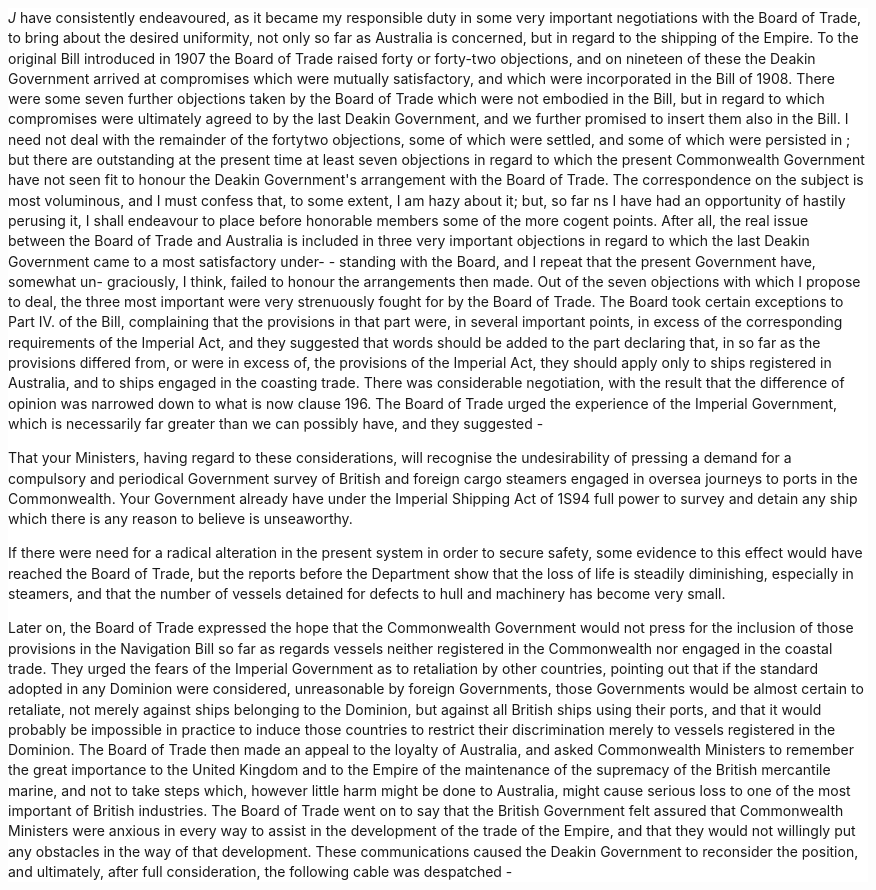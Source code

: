  *J* have consistently endeavoured, as it became my responsible duty in some very important negotiations with the Board of Trade, to bring about the desired uniformity, not only so far as Australia is concerned, but in regard to the shipping of the Empire. To the original Bill introduced in 1907 the Board of Trade raised forty or forty-two objections, and on nineteen of these the Deakin Government arrived at compromises which were mutually satisfactory, and which were incorporated in the Bill of 1908. There were some seven further objections taken by the Board of Trade which were not embodied in the Bill, but in regard to which compromises were ultimately agreed to by the last Deakin Government, and we further promised to insert them also in the Bill. I need not deal with the remainder of the fortytwo objections, some of which were settled, and some of which were persisted in ; but there are outstanding at the present time at least seven objections in regard to which the present Commonwealth Government have not seen fit to honour the Deakin Government's arrangement with the Board of Trade. The correspondence on the subject is most voluminous, and I must confess that, to some extent, I am hazy about it; but, so far ns I have had an opportunity of hastily perusing it, I shall endeavour to place before honorable members some of the more cogent points. After all, the real issue between the Board of Trade and Australia is included in three very important objections in regard to which the last Deakin Government came to a most satisfactory under- - standing with the Board, and I repeat that the present Government have, somewhat un- graciously, I think, failed to honour the arrangements then made. Out of the seven objections with which I propose to deal, the three most important were very strenuously fought for by the Board of Trade. The Board took certain exceptions to Part IV. of the Bill, complaining that the provisions in that part were, in several important points, in excess of the corresponding requirements of the Imperial Act, and they suggested that words should be added to the part declaring that, in so far as the provisions differed from, or were in excess of, the provisions of the Imperial Act, they should apply only to ships registered in Australia, and to ships engaged in the coasting trade. There was considerable negotiation, with the result that the difference of opinion was narrowed down to what is now clause 196. The Board of Trade urged the experience of the Imperial Government, which is necessarily far greater than we can possibly have, and they suggested - 

That your Ministers, having regard to these considerations, will recognise the undesirability of pressing a demand for a compulsory and periodical Government survey  of British and foreign cargo steamers engaged in oversea journeys to ports in the Commonwealth. Your Government already have under the Imperial Shipping Act of 1S94 full power to survey and detain any ship which there is any reason to believe is unseaworthy. 

If there were need for a radical alteration in the present system in order to secure safety, some evidence to this effect would have reached the Board of Trade, but the reports before the Department show that the loss of life is steadily diminishing, especially in steamers, and that the number of vessels detained for defects to hull and machinery has become very small. 

Later on, the Board of Trade expressed the hope that the Commonwealth Government would not press for the inclusion of those provisions in the Navigation Bill so far as regards vessels neither registered in the Commonwealth nor engaged in the coastal trade. They urged the fears of the Imperial Government as to retaliation by other countries, pointing out that if the standard adopted in any Dominion were considered, unreasonable by foreign Governments, those Governments would be almost certain to retaliate, not merely against ships belonging to the Dominion, but against all British ships using their ports, and that it would probably be impossible in practice to induce those countries to restrict their discrimination merely to vessels registered in the Dominion. The Board of Trade then made an appeal to the loyalty of Australia, and asked Commonwealth Ministers to remember the great importance to the United Kingdom and to the Empire of the maintenance of the supremacy of the British mercantile marine, and not to take steps which, however little harm might be done to Australia, might cause serious loss to one of the most important of British industries. The Board of Trade went on to say that the British Government felt assured that Commonwealth Ministers were anxious in every way to assist in the development of the trade of the Empire, and that they would not willingly put any obstacles in the way of that development. These communications caused the Deakin Government to reconsider the position, and ultimately, after full consideration, the following cable was despatched - 

